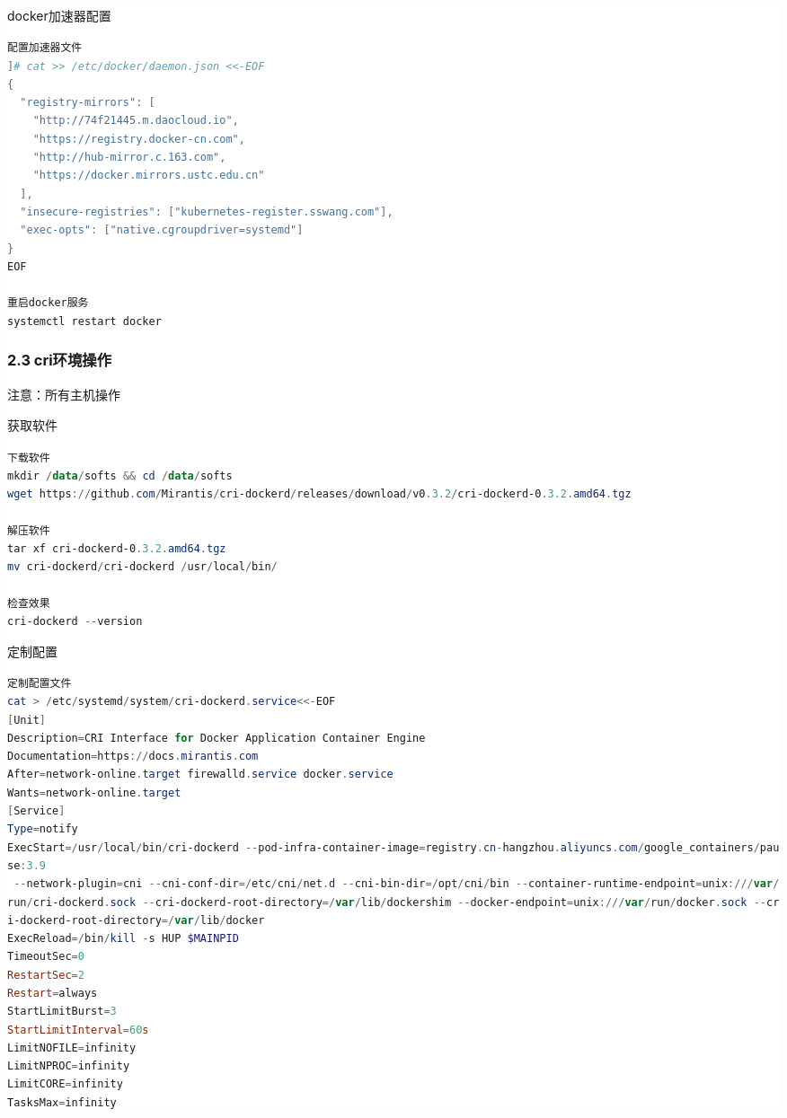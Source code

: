docker加速器配置

```powershell
配置加速器文件
]# cat >> /etc/docker/daemon.json <<-EOF
{
  "registry-mirrors": [
    "http://74f21445.m.daocloud.io",
    "https://registry.docker-cn.com",
    "http://hub-mirror.c.163.com",
    "https://docker.mirrors.ustc.edu.cn"
  ], 
  "insecure-registries": ["kubernetes-register.sswang.com"], 
  "exec-opts": ["native.cgroupdriver=systemd"]
}
EOF

重启docker服务
systemctl restart docker
```

### 2.3 cri环境操作

注意：所有主机操作

获取软件

```powershell
下载软件
mkdir /data/softs && cd /data/softs
wget https://github.com/Mirantis/cri-dockerd/releases/download/v0.3.2/cri-dockerd-0.3.2.amd64.tgz

解压软件
tar xf cri-dockerd-0.3.2.amd64.tgz
mv cri-dockerd/cri-dockerd /usr/local/bin/

检查效果
cri-dockerd --version
```

定制配置

```powershell
定制配置文件
cat > /etc/systemd/system/cri-dockerd.service<<-EOF
[Unit]
Description=CRI Interface for Docker Application Container Engine
Documentation=https://docs.mirantis.com
After=network-online.target firewalld.service docker.service
Wants=network-online.target
[Service]
Type=notify
ExecStart=/usr/local/bin/cri-dockerd --pod-infra-container-image=registry.cn-hangzhou.aliyuncs.com/google_containers/pause:3.9
 --network-plugin=cni --cni-conf-dir=/etc/cni/net.d --cni-bin-dir=/opt/cni/bin --container-runtime-endpoint=unix:///var/run/cri-dockerd.sock --cri-dockerd-root-directory=/var/lib/dockershim --docker-endpoint=unix:///var/run/docker.sock --cri-dockerd-root-directory=/var/lib/docker
ExecReload=/bin/kill -s HUP $MAINPID
TimeoutSec=0
RestartSec=2
Restart=always
StartLimitBurst=3
StartLimitInterval=60s
LimitNOFILE=infinity
LimitNPROC=infinity
LimitCORE=infinity
TasksMax=infinity
```